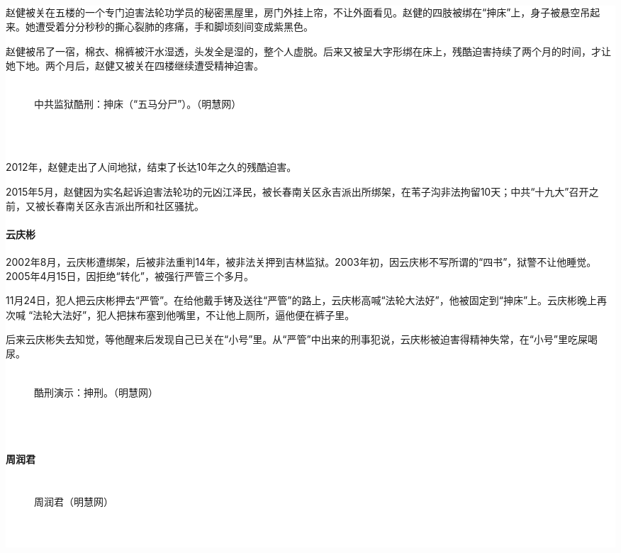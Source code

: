  <p>
  赵健被关在五楼的一个专门迫害法轮功学员的秘密黑屋里，房门外挂上帘，不让外面看见。赵健的四肢被绑在“抻床”上，身子被悬空吊起来。她遭受着分分秒秒的撕心裂肺的疼痛，手和脚顷刻间变成紫黑色。
 </p>
 <p>
  赵健被吊了一宿，棉衣、棉裤被汗水湿透，头发全是湿的，整个人虚脱。后来又被呈大字形绑在床上，残酷迫害持续了两个月的时间，才让她下地。两个月后，赵健又被关在四楼继续遭受精神迫害。
 </p>
 <figure aria-describedby="caption-attachment-11900259" class="wp-caption aligncenter" id="attachment_11900259" style="width: 288px">
  <ok href="https://i.epochtimes.com/assets/uploads/2020/02/2015-11-24-minghui-jilin-female_torture-04.jpg" target="_blank">
   <img alt="" class="wp-image-11900259" src="https://i.epochtimes.com/assets/uploads/2020/02/2015-11-24-minghui-jilin-female_torture-04-600x348.jpg"/>
  </ok>
  <br/><figcaption class="wp-caption-text" id="caption-attachment-11900259">
   中共监狱酷刑：抻床（“五马分尸”）。（明慧网）
  </figcaption><br/>
 </figure><br/>
 <p>
  2012年，赵健走出了人间地狱，结束了长达10年之久的残酷迫害。
 </p>
 <p>
  2015年5月，赵健因为实名起诉迫害法轮功的元凶江泽民，被长春南关区永吉派出所绑架，在苇子沟非法拘留10天；中共“十九大”召开之前，又被长春南关区永吉派出所和社区骚扰。
 </p>
 <h4>
  <b>
   云庆彬
  </b>
 </h4>
 <p>
  2002年8月，云庆彬遭绑架，后被非法重判14年，被非法关押到吉林监狱。2003年初，因云庆彬不写所谓的“四书”，狱警不让他睡觉。2005年4月15日，因拒绝“转化”，被强行严管三个多月。
 </p>
 <p>
  11月24日，犯人把云庆彬押去“严管”。在给他戴手铐及送往“严管”的路上，云庆彬高喊“法轮大法好”，他被固定到“抻床”上。云庆彬晚上再次喊 “法轮大法好”，犯人把抹布塞到他嘴里，不让他上厕所，逼他便在裤子里。
 </p>
 <p>
  后来云庆彬失去知觉，等他醒来后发现自己已关在“小号”里。从“严管”中出来的刑事犯说，云庆彬被迫害得精神失常，在“小号”里吃屎喝尿。
 </p>
 <figure aria-describedby="caption-attachment-11900291" class="wp-caption aligncenter" id="attachment_11900291" style="width: 203px">
  <ok href="https://i.epochtimes.com/assets/uploads/2020/02/2004-9-1-liaokuxing12.jpg" target="_blank">
   <img alt="" class="wp-image-11900291" src="https://i.epochtimes.com/assets/uploads/2020/02/2004-9-1-liaokuxing12-600x352.jpg"/>
  </ok>
  <br/><figcaption class="wp-caption-text" id="caption-attachment-11900291">
   酷刑演示：抻刑。（明慧网）
  </figcaption><br/>
 </figure><br/>
 <h4>
  <b>
   周润君
  </b>
 </h4>
 <figure aria-describedby="caption-attachment-11900296" class="wp-caption aligncenter" id="attachment_11900296" style="width: 262px">
  <ok href="https://i.epochtimes.com/assets/uploads/2020/02/2002-4-1-zhourunjun.jpg" target="_blank">
   <img alt="" class="wp-image-11900296" src="https://i.epochtimes.com/assets/uploads/2020/02/2002-4-1-zhourunjun.jpg"/>
  </ok>
  <br/><figcaption class="wp-caption-text" id="caption-attachment-11900296">
   周润君（明慧网）
  </figcaption><br/>
 </figure><br/>
 <p>
